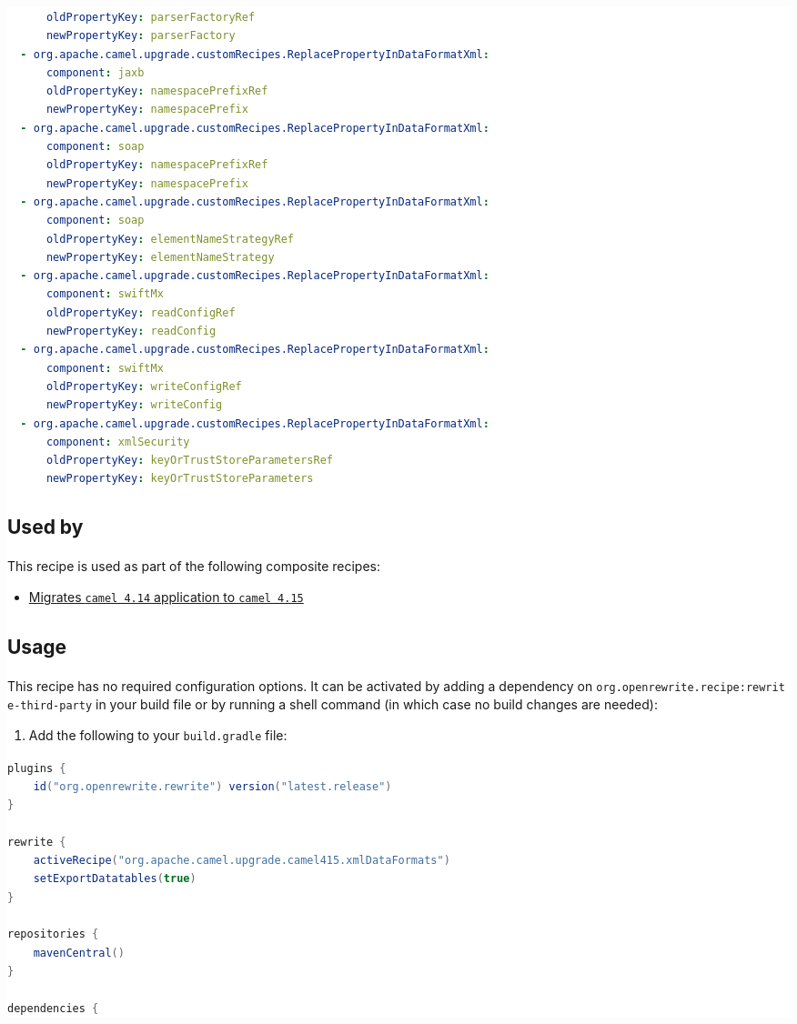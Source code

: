 ```yaml
      oldPropertyKey: parserFactoryRef
      newPropertyKey: parserFactory
  - org.apache.camel.upgrade.customRecipes.ReplacePropertyInDataFormatXml:
      component: jaxb
      oldPropertyKey: namespacePrefixRef
      newPropertyKey: namespacePrefix
  - org.apache.camel.upgrade.customRecipes.ReplacePropertyInDataFormatXml:
      component: soap
      oldPropertyKey: namespacePrefixRef
      newPropertyKey: namespacePrefix
  - org.apache.camel.upgrade.customRecipes.ReplacePropertyInDataFormatXml:
      component: soap
      oldPropertyKey: elementNameStrategyRef
      newPropertyKey: elementNameStrategy
  - org.apache.camel.upgrade.customRecipes.ReplacePropertyInDataFormatXml:
      component: swiftMx
      oldPropertyKey: readConfigRef
      newPropertyKey: readConfig
  - org.apache.camel.upgrade.customRecipes.ReplacePropertyInDataFormatXml:
      component: swiftMx
      oldPropertyKey: writeConfigRef
      newPropertyKey: writeConfig
  - org.apache.camel.upgrade.customRecipes.ReplacePropertyInDataFormatXml:
      component: xmlSecurity
      oldPropertyKey: keyOrTrustStoreParametersRef
      newPropertyKey: keyOrTrustStoreParameters

```
</TabItem>
</Tabs>

## Used by

This recipe is used as part of the following composite recipes:

* [Migrates `camel 4.14` application to `camel 4.15`](/recipes/org/apache/camel/upgrade/camel415/camelmigrationrecipe.md)


## Usage

This recipe has no required configuration options. It can be activated by adding a dependency on `org.openrewrite.recipe:rewrite-third-party` in your build file or by running a shell command (in which case no build changes are needed):
<Tabs groupId="projectType">
<TabItem value="gradle" label="Gradle">

1. Add the following to your `build.gradle` file:

```groovy title="build.gradle"
plugins {
    id("org.openrewrite.rewrite") version("latest.release")
}

rewrite {
    activeRecipe("org.apache.camel.upgrade.camel415.xmlDataFormats")
    setExportDatatables(true)
}

repositories {
    mavenCentral()
}

dependencies {
```